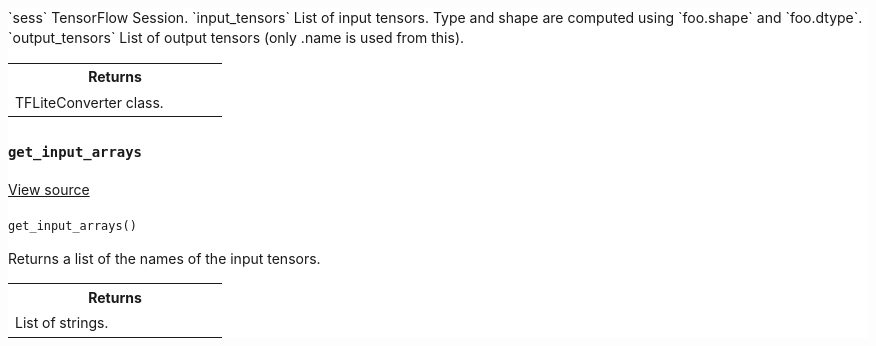 <tr>
<td>
`sess`
</td>
<td>
TensorFlow Session.
</td>
</tr><tr>
<td>
`input_tensors`
</td>
<td>
List of input tensors. Type and shape are computed using
`foo.shape` and `foo.dtype`.
</td>
</tr><tr>
<td>
`output_tensors`
</td>
<td>
List of output tensors (only .name is used from this).
</td>
</tr>
</table>




 <table class="responsive fixed orange">
<colgroup><col width="214px"><col></colgroup>
<tr><th colspan="2">Returns</th></tr>
<tr class="alt">
<td colspan="2">
TFLiteConverter class.
</td>
</tr>

</table>



<h3 id="get_input_arrays"><code>get_input_arrays</code></h3>

<a target="_blank" class="external" href="/code/stable/tensorflow/lite/python/lite.py">View source</a>

<pre class="devsite-click-to-copy prettyprint lang-py tfo-signature-link">
<code>get_input_arrays()
</code></pre>

Returns a list of the names of the input tensors.



 <table class="responsive fixed orange">
<colgroup><col width="214px"><col></colgroup>
<tr><th colspan="2">Returns</th></tr>
<tr class="alt">
<td colspan="2">
List of strings.
</td>
</tr>

</table>





